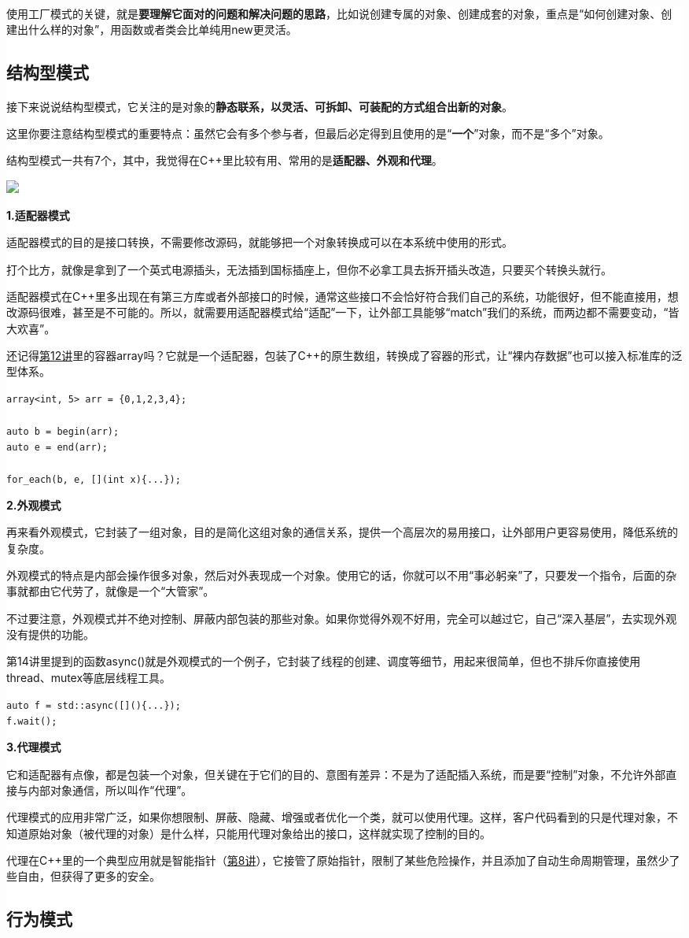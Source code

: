 使用工厂模式的关键，就是**要理解它面对的问题和解决问题的思路**，比如说创建专属的对象、创建成套的对象，重点是“如何创建对象、创建出什么样的对象”，用函数或者类会比单纯用new更灵活。

## 结构型模式

接下来说说结构型模式，它关注的是对象的**静态联系，以灵活、可拆卸、可装配的方式组合出新的对象**。

这里你要注意结构型模式的重要特点：虽然它会有多个参与者，但最后必定得到且使用的是“**一个**”对象，而不是“多个”对象。

结构型模式一共有7个，其中，我觉得在C++里比较有用、常用的是**适配器、外观和代理**。

![](https://static001.geekbang.org/resource/image/0c/38/0c142aa2f536c22008b6e24aa609ce38.jpg?wh=2250%2A3387)

**1.适配器模式**

适配器模式的目的是接口转换，不需要修改源码，就能够把一个对象转换成可以在本系统中使用的形式。

打个比方，就像是拿到了一个英式电源插头，无法插到国标插座上，但你不必拿工具去拆开插头改造，只要买个转换头就行。

适配器模式在C++里多出现在有第三方库或者外部接口的时候，通常这些接口不会恰好符合我们自己的系统，功能很好，但不能直接用，想改源码很难，甚至是不可能的。所以，就需要用适配器模式给“适配”一下，让外部工具能够“match”我们的系统，而两边都不需要变动，“皆大欢喜”。

还记得[第12讲](https://time.geekbang.org/column/article/243319)里的容器array吗？它就是一个适配器，包装了C++的原生数组，转换成了容器的形式，让“裸内存数据”也可以接入标准库的泛型体系。

```
array<int, 5> arr = {0,1,2,3,4};

auto b = begin(arr);
auto e = end(arr);

for_each(b, e, [](int x){...});
```

**2.外观模式**

再来看外观模式，它封装了一组对象，目的是简化这组对象的通信关系，提供一个高层次的易用接口，让外部用户更容易使用，降低系统的复杂度。

外观模式的特点是内部会操作很多对象，然后对外表现成一个对象。使用它的话，你就可以不用“事必躬亲”了，只要发一个指令，后面的杂事就都由它代劳了，就像是一个“大管家”。

不过要注意，外观模式并不绝对控制、屏蔽内部包装的那些对象。如果你觉得外观不好用，完全可以越过它，自己“深入基层”，去实现外观没有提供的功能。

第14讲里提到的函数async()就是外观模式的一个例子，它封装了线程的创建、调度等细节，用起来很简单，但也不排斥你直接使用thread、mutex等底层线程工具。

```
auto f = std::async([](){...});
f.wait();
```

**3.代理模式**

它和适配器有点像，都是包装一个对象，但关键在于它们的目的、意图有差异：不是为了适配插入系统，而是要“控制”对象，不允许外部直接与内部对象通信，所以叫作“代理”。

代理模式的应用非常广泛，如果你想限制、屏蔽、隐藏、增强或者优化一个类，就可以使用代理。这样，客户代码看到的只是代理对象，不知道原始对象（被代理的对象）是什么样，只能用代理对象给出的接口，这样就实现了控制的目的。

代理在C++里的一个典型应用就是智能指针（[第8讲](https://time.geekbang.org/column/article/239580)），它接管了原始指针，限制了某些危险操作，并且添加了自动生命周期管理，虽然少了些自由，但获得了更多的安全。

## 行为模式
